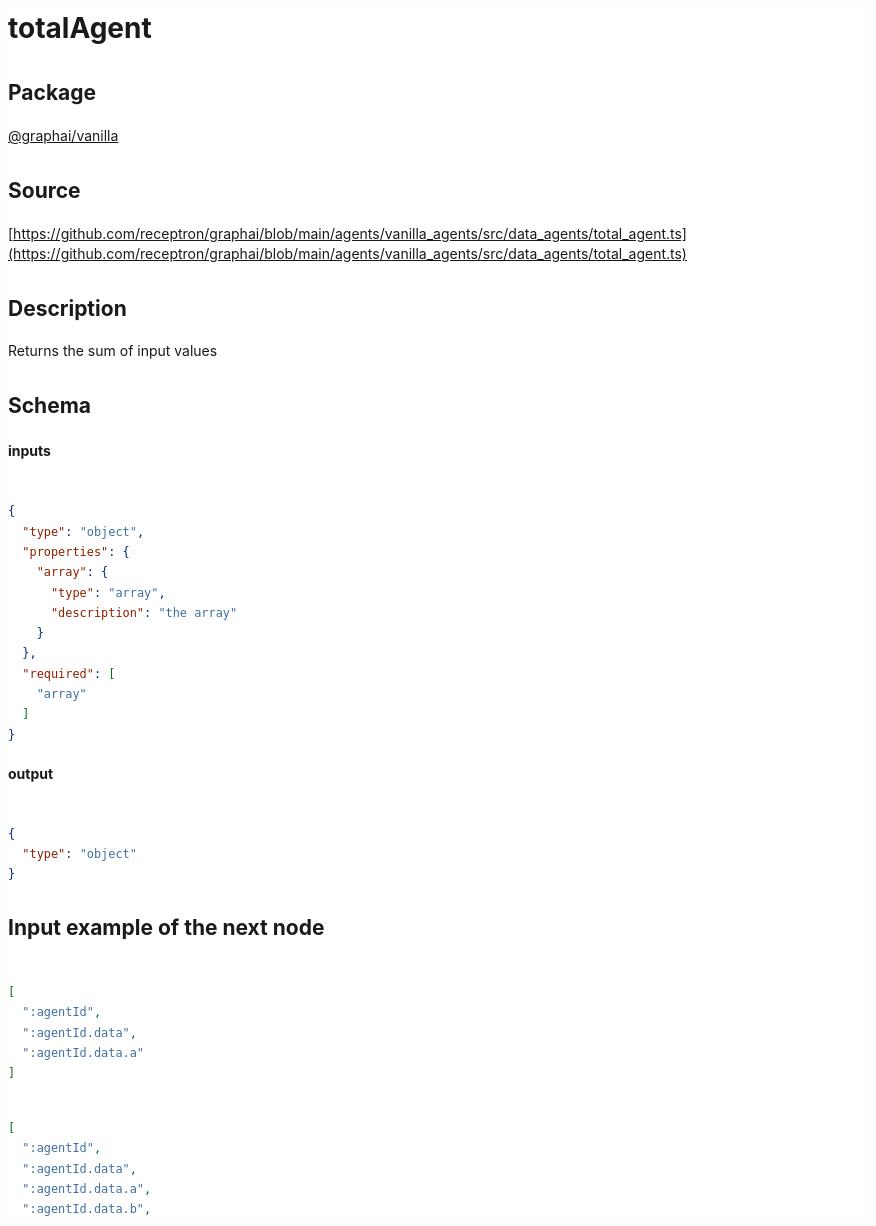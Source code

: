 # totalAgent

## Package
[@graphai/vanilla](https://www.npmjs.com/package/@graphai/vanilla)
## Source
[https://github.com/receptron/graphai/blob/main/agents/vanilla_agents/src/data_agents/total_agent.ts](https://github.com/receptron/graphai/blob/main/agents/vanilla_agents/src/data_agents/total_agent.ts)

## Description

Returns the sum of input values

## Schema

#### inputs

```json

{
  "type": "object",
  "properties": {
    "array": {
      "type": "array",
      "description": "the array"
    }
  },
  "required": [
    "array"
  ]
}

````

#### output

```json

{
  "type": "object"
}

````

## Input example of the next node

```json

[
  ":agentId",
  ":agentId.data",
  ":agentId.data.a"
]

````
```json

[
  ":agentId",
  ":agentId.data",
  ":agentId.data.a",
  ":agentId.data.b",
```